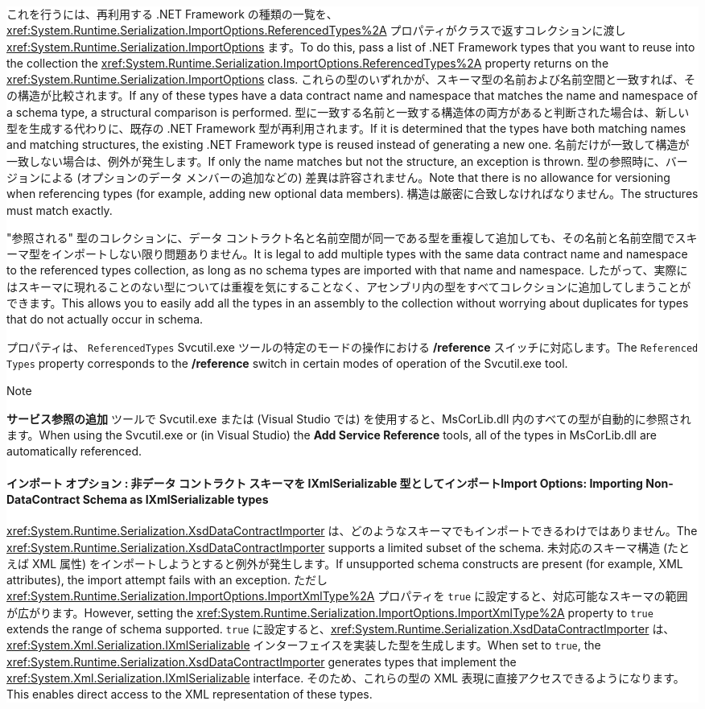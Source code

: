  <span data-ttu-id="3edc7-202">これを行うには、再利用する .NET Framework の種類の一覧を、 <xref:System.Runtime.Serialization.ImportOptions.ReferencedTypes%2A> プロパティがクラスで返すコレクションに渡し <xref:System.Runtime.Serialization.ImportOptions> ます。</span><span class="sxs-lookup"><span data-stu-id="3edc7-202">To do this, pass a list of .NET Framework types that you want to reuse into the collection the <xref:System.Runtime.Serialization.ImportOptions.ReferencedTypes%2A> property returns on the <xref:System.Runtime.Serialization.ImportOptions> class.</span></span> <span data-ttu-id="3edc7-203">これらの型のいずれかが、スキーマ型の名前および名前空間と一致すれば、その構造が比較されます。</span><span class="sxs-lookup"><span data-stu-id="3edc7-203">If any of these types have a data contract name and namespace that matches the name and namespace of a schema type, a structural comparison is performed.</span></span> <span data-ttu-id="3edc7-204">型に一致する名前と一致する構造体の両方があると判断された場合は、新しい型を生成する代わりに、既存の .NET Framework 型が再利用されます。</span><span class="sxs-lookup"><span data-stu-id="3edc7-204">If it is determined that the types have both matching names and matching structures, the existing .NET Framework type is reused instead of generating a new one.</span></span> <span data-ttu-id="3edc7-205">名前だけが一致して構造が一致しない場合は、例外が発生します。</span><span class="sxs-lookup"><span data-stu-id="3edc7-205">If only the name matches but not the structure, an exception is thrown.</span></span> <span data-ttu-id="3edc7-206">型の参照時に、バージョンによる (オプションのデータ メンバーの追加などの) 差異は許容されません。</span><span class="sxs-lookup"><span data-stu-id="3edc7-206">Note that there is no allowance for versioning when referencing types (for example, adding new optional data members).</span></span> <span data-ttu-id="3edc7-207">構造は厳密に合致しなければなりません。</span><span class="sxs-lookup"><span data-stu-id="3edc7-207">The structures must match exactly.</span></span>  
  
 <span data-ttu-id="3edc7-208">"参照される" 型のコレクションに、データ コントラクト名と名前空間が同一である型を重複して追加しても、その名前と名前空間でスキーマ型をインポートしない限り問題ありません。</span><span class="sxs-lookup"><span data-stu-id="3edc7-208">It is legal to add multiple types with the same data contract name and namespace to the referenced types collection, as long as no schema types are imported with that name and namespace.</span></span> <span data-ttu-id="3edc7-209">したがって、実際にはスキーマに現れることのない型については重複を気にすることなく、アセンブリ内の型をすべてコレクションに追加してしまうことができます。</span><span class="sxs-lookup"><span data-stu-id="3edc7-209">This allows you to easily add all the types in an assembly to the collection without worrying about duplicates for types that do not actually occur in schema.</span></span>  
  
 <span data-ttu-id="3edc7-210">プロパティは、 `ReferencedTypes` Svcutil.exe ツールの特定のモードの操作における **/reference** スイッチに対応します。</span><span class="sxs-lookup"><span data-stu-id="3edc7-210">The `ReferencedTypes` property corresponds to the **/reference** switch in certain modes of operation of the Svcutil.exe tool.</span></span>  
  
> [!NOTE]
> <span data-ttu-id="3edc7-211">**サービス参照の追加** ツールで Svcutil.exe または (Visual Studio では) を使用すると、MsCorLib.dll 内のすべての型が自動的に参照されます。</span><span class="sxs-lookup"><span data-stu-id="3edc7-211">When using the Svcutil.exe or (in Visual Studio) the **Add Service Reference** tools, all of the types in MsCorLib.dll are automatically referenced.</span></span>  
  
#### <a name="import-options-importing-non-datacontract-schema-as-ixmlserializable-types"></a><span data-ttu-id="3edc7-212">インポート オプション : 非データ コントラクト スキーマを IXmlSerializable 型としてインポート</span><span class="sxs-lookup"><span data-stu-id="3edc7-212">Import Options: Importing Non-DataContract Schema as IXmlSerializable types</span></span>  

 <span data-ttu-id="3edc7-213"><xref:System.Runtime.Serialization.XsdDataContractImporter> は、どのようなスキーマでもインポートできるわけではありません。</span><span class="sxs-lookup"><span data-stu-id="3edc7-213">The <xref:System.Runtime.Serialization.XsdDataContractImporter> supports a limited subset of the schema.</span></span> <span data-ttu-id="3edc7-214">未対応のスキーマ構造 (たとえば XML 属性) をインポートしようとすると例外が発生します。</span><span class="sxs-lookup"><span data-stu-id="3edc7-214">If unsupported schema constructs are present (for example, XML attributes), the import attempt fails with an exception.</span></span> <span data-ttu-id="3edc7-215">ただし <xref:System.Runtime.Serialization.ImportOptions.ImportXmlType%2A> プロパティを `true` に設定すると、対応可能なスキーマの範囲が広がります。</span><span class="sxs-lookup"><span data-stu-id="3edc7-215">However, setting the <xref:System.Runtime.Serialization.ImportOptions.ImportXmlType%2A> property to `true` extends the range of schema supported.</span></span> <span data-ttu-id="3edc7-216">`true` に設定すると、<xref:System.Runtime.Serialization.XsdDataContractImporter> は、<xref:System.Xml.Serialization.IXmlSerializable> インターフェイスを実装した型を生成します。</span><span class="sxs-lookup"><span data-stu-id="3edc7-216">When set to `true`, the <xref:System.Runtime.Serialization.XsdDataContractImporter> generates types that implement the <xref:System.Xml.Serialization.IXmlSerializable> interface.</span></span> <span data-ttu-id="3edc7-217">そのため、これらの型の XML 表現に直接アクセスできるようになります。</span><span class="sxs-lookup"><span data-stu-id="3edc7-217">This enables direct access to the XML representation of these types.</span></span>  
  